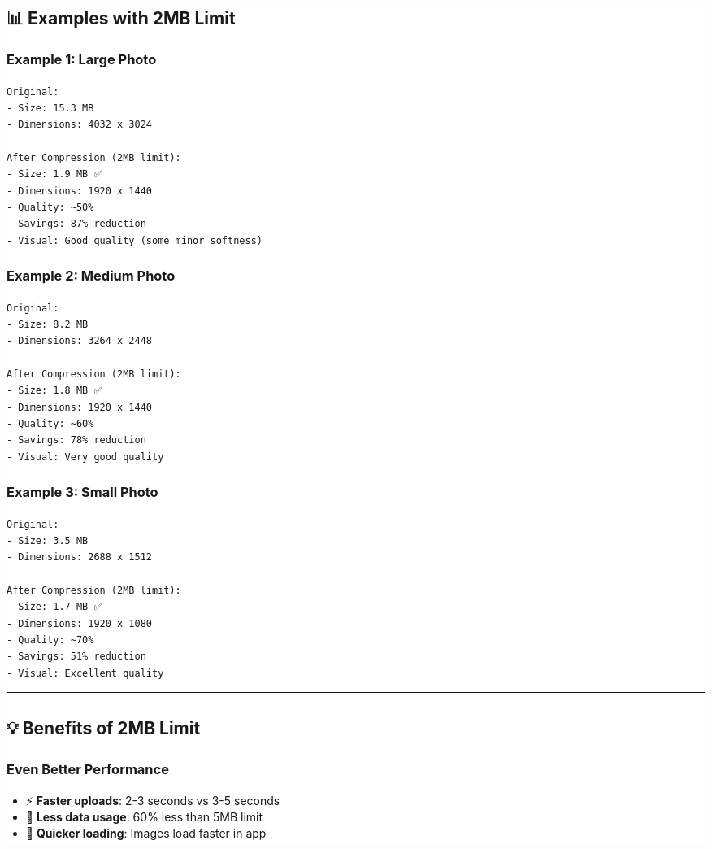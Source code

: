 ## 📊 Examples with 2MB Limit

### Example 1: Large Photo
```
Original:
- Size: 15.3 MB
- Dimensions: 4032 x 3024

After Compression (2MB limit):
- Size: 1.9 MB ✅
- Dimensions: 1920 x 1440
- Quality: ~50%
- Savings: 87% reduction
- Visual: Good quality (some minor softness)
```

### Example 2: Medium Photo
```
Original:
- Size: 8.2 MB
- Dimensions: 3264 x 2448

After Compression (2MB limit):
- Size: 1.8 MB ✅
- Dimensions: 1920 x 1440
- Quality: ~60%
- Savings: 78% reduction
- Visual: Very good quality
```

### Example 3: Small Photo
```
Original:
- Size: 3.5 MB
- Dimensions: 2688 x 1512

After Compression (2MB limit):
- Size: 1.7 MB ✅
- Dimensions: 1920 x 1080
- Quality: ~70%
- Savings: 51% reduction
- Visual: Excellent quality
```

---

## 💡 Benefits of 2MB Limit

### Even Better Performance
- ⚡ **Faster uploads**: 2-3 seconds vs 3-5 seconds
- 📱 **Less data usage**: 60% less than 5MB limit
- 🚀 **Quicker loading**: Images load faster in app
